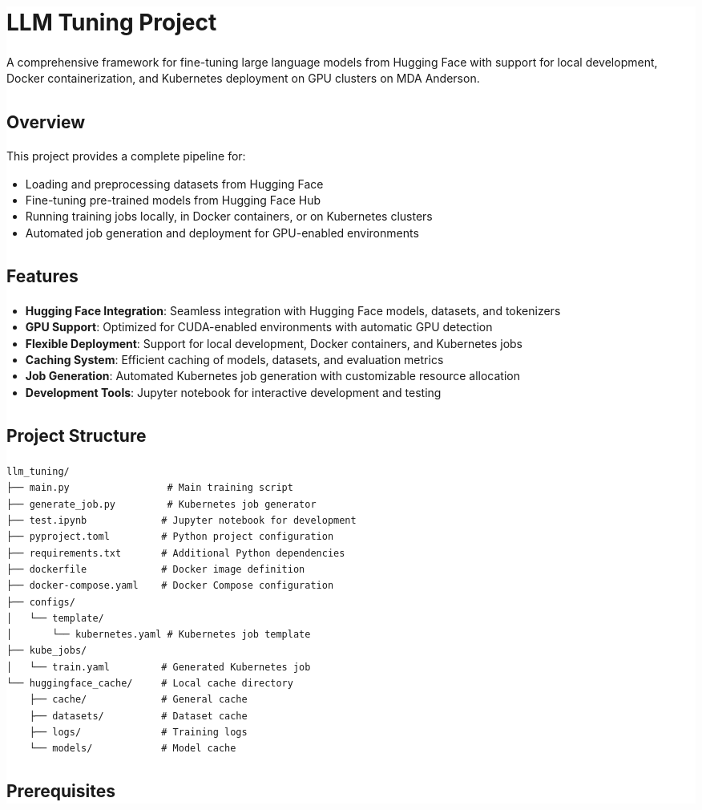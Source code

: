 # LLM Tuning Project

A comprehensive framework for fine-tuning large language models from Hugging Face with support for local development, Docker containerization, and Kubernetes deployment on GPU clusters on MDA Anderson.

## Overview

This project provides a complete pipeline for:
- Loading and preprocessing datasets from Hugging Face
- Fine-tuning pre-trained models from Hugging Face Hub
- Running training jobs locally, in Docker containers, or on Kubernetes clusters
- Automated job generation and deployment for GPU-enabled environments

## Features

- **Hugging Face Integration**: Seamless integration with Hugging Face models, datasets, and tokenizers
- **GPU Support**: Optimized for CUDA-enabled environments with automatic GPU detection
- **Flexible Deployment**: Support for local development, Docker containers, and Kubernetes jobs
- **Caching System**: Efficient caching of models, datasets, and evaluation metrics
- **Job Generation**: Automated Kubernetes job generation with customizable resource allocation
- **Development Tools**: Jupyter notebook for interactive development and testing

## Project Structure

```
llm_tuning/
├── main.py                 # Main training script
├── generate_job.py         # Kubernetes job generator
├── test.ipynb             # Jupyter notebook for development
├── pyproject.toml         # Python project configuration
├── requirements.txt       # Additional Python dependencies
├── dockerfile             # Docker image definition
├── docker-compose.yaml    # Docker Compose configuration
├── configs/
│   └── template/
│       └── kubernetes.yaml # Kubernetes job template
├── kube_jobs/
│   └── train.yaml         # Generated Kubernetes job
└── huggingface_cache/     # Local cache directory
    ├── cache/             # General cache
    ├── datasets/          # Dataset cache
    ├── logs/              # Training logs
    └── models/            # Model cache
```

## Prerequisites
